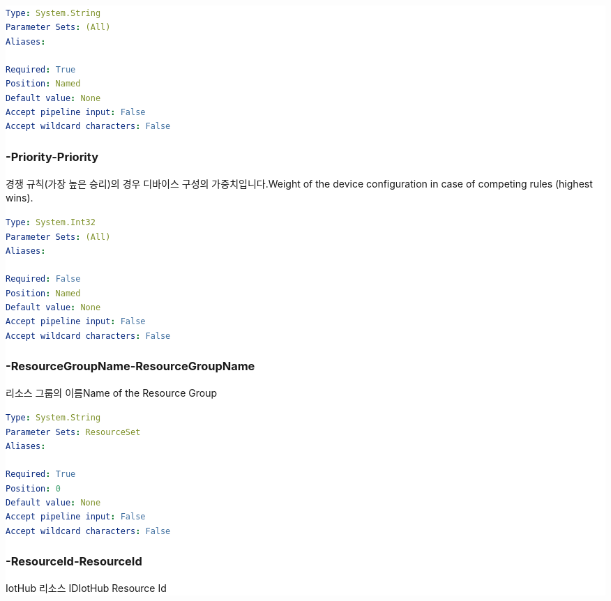 ```yaml
Type: System.String
Parameter Sets: (All)
Aliases:

Required: True
Position: Named
Default value: None
Accept pipeline input: False
Accept wildcard characters: False
```

### <span data-ttu-id="9f2c8-143">-Priority</span><span class="sxs-lookup"><span data-stu-id="9f2c8-143">-Priority</span></span>
<span data-ttu-id="9f2c8-144">경쟁 규칙(가장 높은 승리)의 경우 디바이스 구성의 가중치입니다.</span><span class="sxs-lookup"><span data-stu-id="9f2c8-144">Weight of the device configuration in case of competing rules (highest wins).</span></span>

```yaml
Type: System.Int32
Parameter Sets: (All)
Aliases:

Required: False
Position: Named
Default value: None
Accept pipeline input: False
Accept wildcard characters: False
```

### <span data-ttu-id="9f2c8-145">-ResourceGroupName</span><span class="sxs-lookup"><span data-stu-id="9f2c8-145">-ResourceGroupName</span></span>
<span data-ttu-id="9f2c8-146">리소스 그룹의 이름</span><span class="sxs-lookup"><span data-stu-id="9f2c8-146">Name of the Resource Group</span></span>

```yaml
Type: System.String
Parameter Sets: ResourceSet
Aliases:

Required: True
Position: 0
Default value: None
Accept pipeline input: False
Accept wildcard characters: False
```

### <span data-ttu-id="9f2c8-147">-ResourceId</span><span class="sxs-lookup"><span data-stu-id="9f2c8-147">-ResourceId</span></span>
<span data-ttu-id="9f2c8-148">IotHub 리소스 ID</span><span class="sxs-lookup"><span data-stu-id="9f2c8-148">IotHub Resource Id</span></span>
